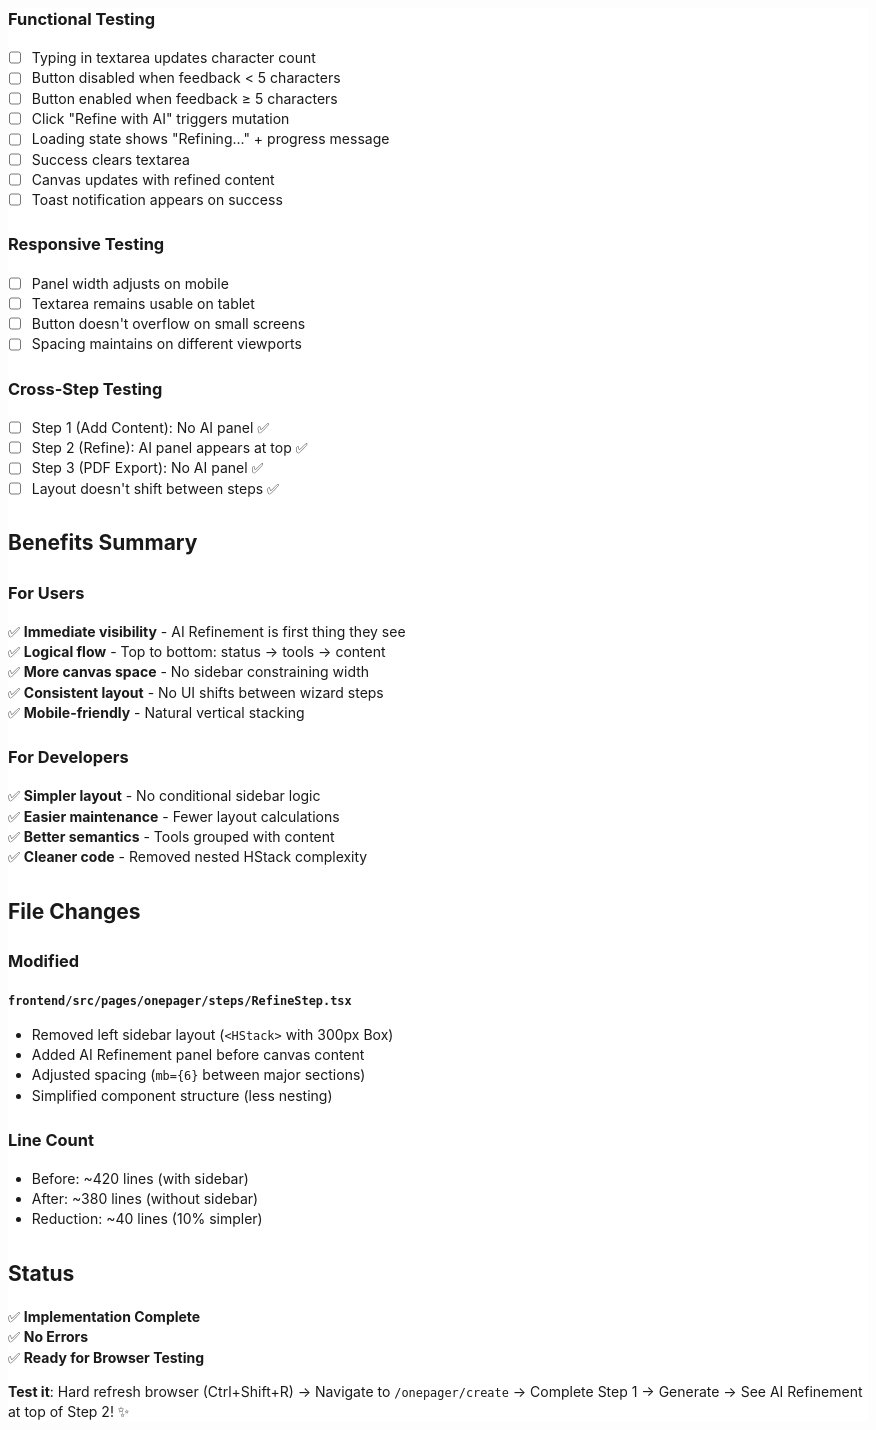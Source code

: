 ### Functional Testing
- [ ] Typing in textarea updates character count
- [ ] Button disabled when feedback < 5 characters
- [ ] Button enabled when feedback ≥ 5 characters
- [ ] Click "Refine with AI" triggers mutation
- [ ] Loading state shows "Refining..." + progress message
- [ ] Success clears textarea
- [ ] Canvas updates with refined content
- [ ] Toast notification appears on success

### Responsive Testing
- [ ] Panel width adjusts on mobile
- [ ] Textarea remains usable on tablet
- [ ] Button doesn't overflow on small screens
- [ ] Spacing maintains on different viewports

### Cross-Step Testing
- [ ] Step 1 (Add Content): No AI panel ✅
- [ ] Step 2 (Refine): AI panel appears at top ✅
- [ ] Step 3 (PDF Export): No AI panel ✅
- [ ] Layout doesn't shift between steps ✅

## Benefits Summary

### For Users
✅ **Immediate visibility** - AI Refinement is first thing they see  
✅ **Logical flow** - Top to bottom: status → tools → content  
✅ **More canvas space** - No sidebar constraining width  
✅ **Consistent layout** - No UI shifts between wizard steps  
✅ **Mobile-friendly** - Natural vertical stacking  

### For Developers
✅ **Simpler layout** - No conditional sidebar logic  
✅ **Easier maintenance** - Fewer layout calculations  
✅ **Better semantics** - Tools grouped with content  
✅ **Cleaner code** - Removed nested HStack complexity  

## File Changes

### Modified
**`frontend/src/pages/onepager/steps/RefineStep.tsx`**
- Removed left sidebar layout (`<HStack>` with 300px Box)
- Added AI Refinement panel before canvas content
- Adjusted spacing (`mb={6}` between major sections)
- Simplified component structure (less nesting)

### Line Count
- Before: ~420 lines (with sidebar)
- After: ~380 lines (without sidebar)
- Reduction: ~40 lines (10% simpler)

## Status

✅ **Implementation Complete**  
✅ **No Errors**  
✅ **Ready for Browser Testing**  

**Test it**: Hard refresh browser (Ctrl+Shift+R) → Navigate to `/onepager/create` → Complete Step 1 → Generate → See AI Refinement at top of Step 2! ✨

